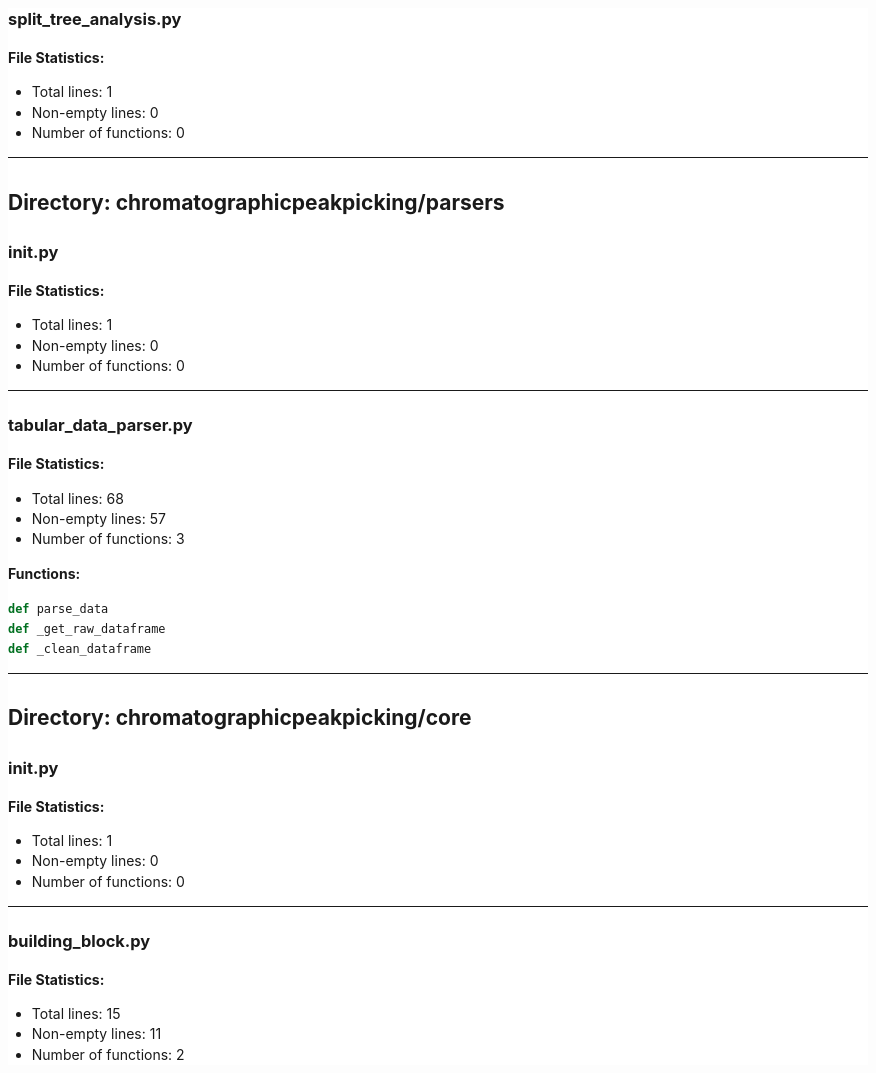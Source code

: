 ### split_tree_analysis.py
**File Statistics:**
- Total lines: 1
- Non-empty lines: 0
- Number of functions: 0

---


## Directory: chromatographicpeakpicking/parsers


### __init__.py
**File Statistics:**
- Total lines: 1
- Non-empty lines: 0
- Number of functions: 0

---

### tabular_data_parser.py
**File Statistics:**
- Total lines: 68
- Non-empty lines: 57
- Number of functions: 3

**Functions:**
```python
def parse_data
def _get_raw_dataframe
def _clean_dataframe
```
---


## Directory: chromatographicpeakpicking/core


### __init__.py
**File Statistics:**
- Total lines: 1
- Non-empty lines: 0
- Number of functions: 0

---

### building_block.py
**File Statistics:**
- Total lines: 15
- Non-empty lines: 11
- Number of functions: 2
